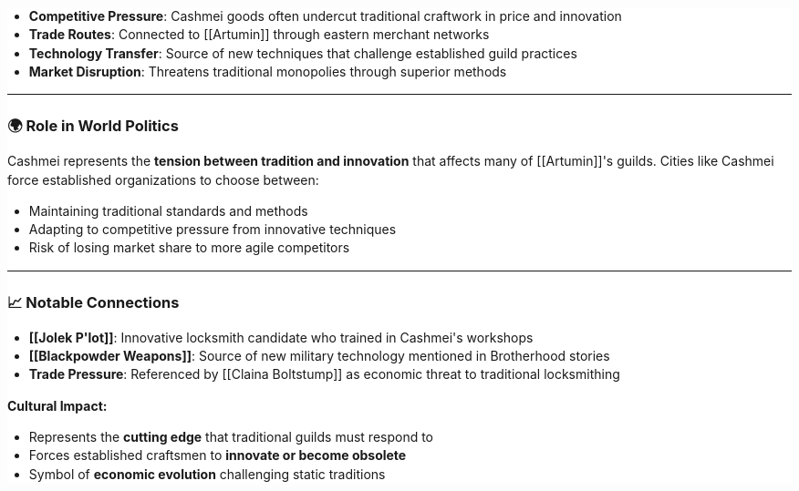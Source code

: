 - **Competitive Pressure**: Cashmei goods often undercut traditional craftwork in price and innovation
- **Trade Routes**: Connected to [[Artumin]] through eastern merchant networks
- **Technology Transfer**: Source of new techniques that challenge established guild practices
- **Market Disruption**: Threatens traditional monopolies through superior methods

---

### 🌍 **Role in World Politics**

Cashmei represents the **tension between tradition and innovation** that affects many of [[Artumin]]'s guilds. Cities like Cashmei force established organizations to choose between:
- Maintaining traditional standards and methods
- Adapting to competitive pressure from innovative techniques
- Risk of losing market share to more agile competitors

---

### 📈 **Notable Connections**

- **[[Jolek P'lot]]**: Innovative locksmith candidate who trained in Cashmei's workshops
- **[[Blackpowder Weapons]]**: Source of new military technology mentioned in Brotherhood stories
- **Trade Pressure**: Referenced by [[Claina Boltstump]] as economic threat to traditional locksmithing

**Cultural Impact:**
- Represents the **cutting edge** that traditional guilds must respond to
- Forces established craftsmen to **innovate or become obsolete**
- Symbol of **economic evolution** challenging static traditions
